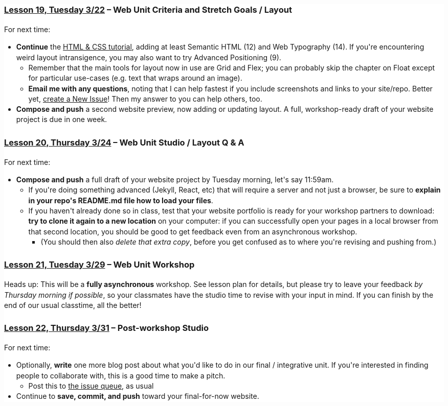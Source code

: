 

<h3><a href="{{site.github_url}}/plans/lesson-19">Lesson 19, Tuesday 3/22</a> –  Web Unit Criteria and Stretch Goals / Layout</h3>



For next time:
* **Continue** the [HTML &amp; CSS tutorial](https://internetingishard.com/html-and-css/), adding at least Semantic HTML (12) and Web Typography (14). If you're encountering weird layout intransigence, you may also want to try Advanced Positioning (9).
  - Remember that the main tools for layout now in use are Grid and Flex; you can probably skip the chapter on Float except for particular use-cases (e.g. text that wraps around an image).
  - **Email me with any questions**, noting that I can help fastest if you include screenshots and links to your site/repo. Better yet, [create a New Issue]({{site.github.issues_url}}/new/choose)! Then my answer to you can help others, too.
* **Compose and push** a second website preview, now adding or updating layout. A full, workshop-ready draft of your website project is due in one week.

<h3><a href="{{site.github_url}}/plans/lesson-20">Lesson 20, Thursday 3/24</a> – Web Unit Studio / Layout Q & A</h3>


For next time:

* **Compose and push** a full draft of your website project by Tuesday morning, let's say 11:59am.
  * If you're doing something advanced (Jekyll, React, etc) that will require a server and not just a browser, be sure to **explain in your repo's README.md file how to load your files**.
  * If you haven't already done so in class, test that your website portfolio is ready for your workshop partners to download: **try to clone it again to a new location** on your computer: if you can successfully open your pages in a local browser from that second location, you should be good to get feedback even from an asynchronous workshop.
    - (You should then also <em>delete that extra copy</em>, before you get confused as to where you're revising and pushing from.)


<h3><a href="{{site.github_url}}/plans/lesson-21">Lesson 21, Tuesday 3/29</a> – Web Unit Workshop </h3> 

<div class="alert alert-danger">
Heads up: This will be a <strong>fully asynchronous</strong> workshop. See lesson plan for details, but please try to leave your feedback <em>by Thursday morning if possible</em>, so your classmates have the studio time to revise with your input in mind. If you can finish by the end of our usual classtime, all the better!


</div>


<h3><a href="{{site.github_url}}/plans/lesson-22">Lesson 22, Thursday 3/31</a> – Post-workshop Studio </h3>

For next time:

* Optionally, **write** one more blog post about what you'd like to do in our final / integrative unit. If you're interested in finding people to collaborate with, this is a good time to make a pitch.
  - Post this to <a href="{{site.github.issues_url}}">the issue queue</a>, as usual
* Continue to **save, commit, and push** toward your final-for-now website.
